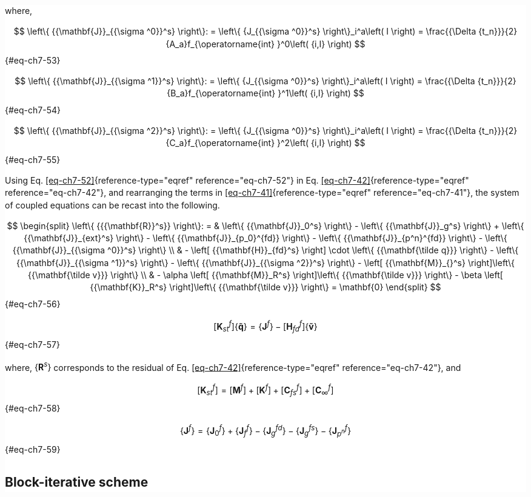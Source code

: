 where,

$$
  \left\{ {{\mathbf{J}}_{{\sigma ^0}}^s} \right\}: = \left\{ {J_{{\sigma ^0}}^s} \right\}_i^a\left( I \right) = \frac{{\Delta {t_n}}}{2}{A_a}f_{\operatorname{int} }^0\left( {i,I} \right)
$$ {#eq-ch7-53}

$$
  \left\{ {{\mathbf{J}}_{{\sigma ^1}}^s} \right\}: = \left\{ {J_{{\sigma ^0}}^s} \right\}_i^a\left( I \right) = \frac{{\Delta {t_n}}}{2}{B_a}f_{\operatorname{int} }^1\left( {i,I} \right)
$$ {#eq-ch7-54}

$$
  \left\{ {{\mathbf{J}}_{{\sigma ^2}}^s} \right\}: = \left\{ {J_{{\sigma ^0}}^s} \right\}_i^a\left( I \right) = \frac{{\Delta {t_n}}}{2}{C_a}f_{\operatorname{int} }^2\left( {i,I} \right)
$$ {#eq-ch7-55}

Using Eq. [\[eq-ch7-52\]](#eq-ch7-52){reference-type="eqref" reference="eq-ch7-52"} in Eq. [\[eq-ch7-42\]](#eq-ch7-42){reference-type="eqref" reference="eq-ch7-42"}, and rearranging the terms in [\[eq-ch7-41\]](#eq-ch7-41){reference-type="eqref" reference="eq-ch7-41"}, the system of coupled equations can be recast into the following. 

$$
\begin{split}
\left\{ {{{\mathbf{R}}^s}} \right\}: = & \left\{ {{\mathbf{J}}_0^s} \right\} - \left\{ {{\mathbf{J}}_g^s} \right\} + \left\{ {{\mathbf{J}}_{ext}^s} \right\} - \left\{ {{\mathbf{J}}_{p_0}^{fd}} \right\} - \left\{ {{\mathbf{J}}_{p^n}^{fd}} \right\} - \left\{ {{\mathbf{J}}_{{\sigma ^0}}^s} \right\} \\
 & - \left[ {{\mathbf{H}}_{fd}^s} \right] \cdot \left\{ {{\mathbf{\tilde q}}} \right\} - \left\{ {{\mathbf{J}}_{{\sigma ^1}}^s} \right\} - \left\{ {{\mathbf{J}}_{{\sigma ^2}}^s} \right\} - \left[ {{\mathbf{M}}_{}^s} \right]\left\{ {{\mathbf{\tilde v}}} \right\} \\
 & - \alpha \left[ {{\mathbf{M}}_R^s} \right]\left\{ {{\mathbf{\tilde v}}} \right\} - \beta \left[ {{\mathbf{K}}_R^s} \right]\left\{ {{\mathbf{\tilde v}}} \right\} = \mathbf{0}
\end{split}
$$ {#eq-ch7-56}

$$
\left[ {{\mathbf{K}}_{st}^f} \right]\left\{ {{\mathbf{\tilde q}}} \right\} = \left\{ {{{\mathbf{J}}^f}} \right\} - \left[ {{\mathbf{H}}_{fd}^f} \right]\left\{ {{\mathbf{\tilde v}}} \right\}
$$ {#eq-ch7-57}

where, $\left\{ {{{\mathbf{R}}^s}} \right\}$ corresponds to the residual of Eq. [\[eq-ch7-42\]](#eq-ch7-42){reference-type="eqref" reference="eq-ch7-42"}, and 

$$
\left[ {{\mathbf{K}}_{st}^f} \right] = \left[ {{{\mathbf{M}}^f}} \right] + \left[ {{{\mathbf{K}}^f}} \right] + \left[ {{\mathbf{C}}_{fs}^f} \right] + \left[ {{\mathbf{C}}_\infty ^f} \right]
$$ {#eq-ch7-58}

$$
\left\{ {{{\mathbf{J}}^f}} \right\} = \left\{ {{\mathbf{J}}_0^f} \right\} + \left\{ {{\mathbf{J}}_f^f} \right\} - \left\{ {{\mathbf{J}}_g^{fd}} \right\} - \left\{ {{\mathbf{J}}_g^{fs}} \right\} - \left\{ {{\mathbf{J}}_{{p^n}}^f} \right\}
$$ {#eq-ch7-59}

## Block-iterative scheme


[^1]: In @eq-ch7-43, $i=1,2$ denotes the spatial component, $a=1,2$ denotes the temporal node, $I=1,\cdots,n^{s}_{e}$ denotes the local spatial node, accordingly $\left\{ {J_\sigma ^s} \right\}_i^a\left( I \right)$ corresponds to the value of $i^{th}$ spatial component of the vector $\left\{ {{\mathbf{J}}_\sigma ^s} \right\}$ defined at $I^{th}$ local spatial node and $a^{th}$ temporal node of a local space-time finite element.
[^6]: Node-9 corresponds to the crest of the dam see @fig-ch7-sec7-1
[^7]: Node-5 corresponds to the point at the downstream face of the dam where discontinuity in the slope of the downstream face occurs as shown in @fig-ch7-sec7-1
[^8]: Element-1 is located at the base of the dam, element-726 is located at upstream face of the dam, and element-2080 is located at the downstream face of the dam where the discontinuity in the slope occurs as shown in @fig-ch7-sec7-1.
[^9]: Element-1 is located at the base of the dam, and element-1404 is located at the downstream face of the dam where the discontinuity in the slope occurs as shown in @fig-ch7-sec7-1.